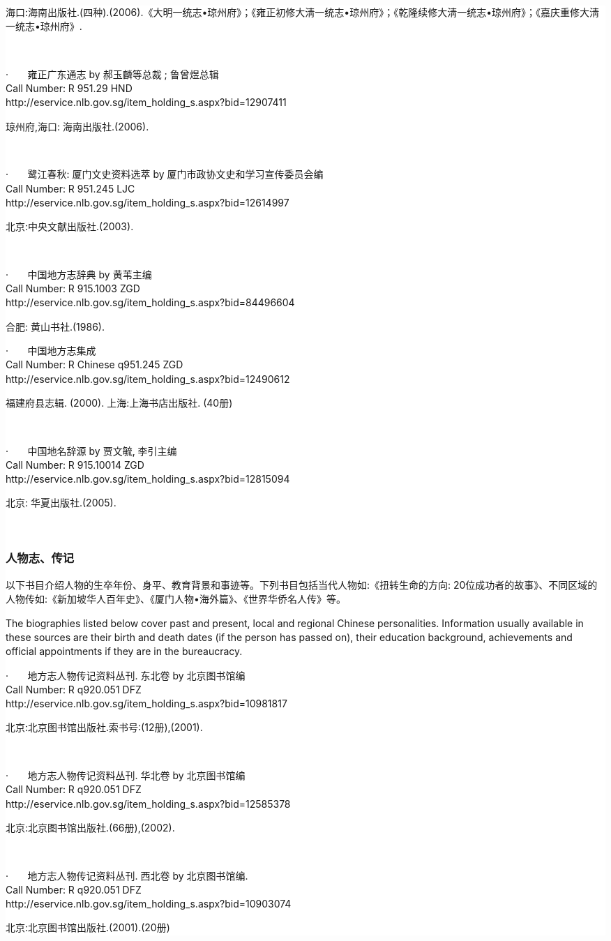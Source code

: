 </p>
<p>海口:海南出版社.(四种).(2006).《大明一统志•琼州府》；《雍正初修大淸一统志•琼州府》；《乾隆续修大淸一统志•琼州府》；《嘉庆重修大淸一统志•琼州府》.</p>
<p>&nbsp;</p>
<p>·&nbsp;&nbsp;&nbsp;&nbsp;&nbsp;&nbsp; 雍正广东通志 by 郝玉麟等总裁 ; 鲁曾煜总辑
<br>Call Number: R 951.29 HND
<br><a rel="noopener noreferrer nofollow" target="_blank">http://eservice.nlb.gov.sg/item_holding_s.aspx?bid=12907411</a>
</p>
<p>琼州府,海口: 海南出版社.(2006).</p>
<p>&nbsp;</p>
<p>·&nbsp;&nbsp;&nbsp;&nbsp;&nbsp;&nbsp; 鹭江春秋: 厦门文史资料选萃 by 厦门市政协文史和学习宣传委员会编
<br>Call Number: R 951.245 LJC
<br><a rel="noopener noreferrer nofollow" target="_blank">http://eservice.nlb.gov.sg/item_holding_s.aspx?bid=12614997</a>
</p>
<p>北京:中央文献出版社.(2003).</p>
<p>&nbsp;</p>
<p>·&nbsp;&nbsp;&nbsp;&nbsp;&nbsp;&nbsp; 中国地方志辞典 by 黄苇主编
<br>Call Number: R 915.1003 ZGD
<br><a rel="noopener noreferrer nofollow" target="_blank">http://eservice.nlb.gov.sg/item_holding_s.aspx?bid=84496604</a>
</p>
<p>合肥: 黄山书社.(1986).</p>
<p>·&nbsp;&nbsp;&nbsp;&nbsp;&nbsp;&nbsp; 中国地方志集成
<br>Call Number: R Chinese q951.245 ZGD
<br><a rel="noopener noreferrer nofollow" target="_blank">http://eservice.nlb.gov.sg/item_holding_s.aspx?bid=12490612</a>
</p>
<p>福建府县志辑. (2000). 上海:上海书店出版社. (40册)</p>
<p>&nbsp;</p>
<p>·&nbsp;&nbsp;&nbsp;&nbsp;&nbsp;&nbsp; 中国地名辞源 by 贾文毓, 李引主编
<br>Call Number: R 915.10014 ZGD
<br><a rel="noopener noreferrer nofollow" target="_blank">http://eservice.nlb.gov.sg/item_holding_s.aspx?bid=12815094</a>
</p>
<p>北京: 华夏出版社.(2005).</p>
<p>&nbsp;</p>
<h3><strong>人物志、传记</strong></h3>
<p>以下书目介绍人物的生卒年份、身平、教育背景和事迹等。下列书目包括当代人物如:《扭转生命的方向: 20位成功者的故事》、不同区域的人物传如:《新加坡华人百年史》、《厦门人物•海外篇》、《世界华侨名人传》等。</p>
<p>The biographies listed below cover past and present, local and regional
Chinese personalities. Information usually available in these sources are
their birth and death dates (if the person has passed on), their education
background, achievements and official appointments if they are in the bureaucracy.</p>
<p>·&nbsp;&nbsp;&nbsp;&nbsp;&nbsp;&nbsp; 地方志人物传记资料丛刊. 东北卷 by 北京图书馆编
<br>Call Number: R q920.051 DFZ
<br><a rel="noopener noreferrer nofollow" target="_blank">http://eservice.nlb.gov.sg/item_holding_s.aspx?bid=10981817</a>
</p>
<p>北京:北京图书馆出版社.索书号:(12册),(2001).</p>
<p>&nbsp;</p>
<p>·&nbsp;&nbsp;&nbsp;&nbsp;&nbsp;&nbsp; 地方志人物传记资料丛刊. 华北卷 by 北京图书馆编
<br>Call Number: R q920.051 DFZ
<br><a rel="noopener noreferrer nofollow" target="_blank">http://eservice.nlb.gov.sg/item_holding_s.aspx?bid=12585378</a>
</p>
<p>北京:北京图书馆出版社.(66册),(2002).</p>
<p>&nbsp;</p>
<p>·&nbsp;&nbsp;&nbsp;&nbsp;&nbsp;&nbsp; 地方志人物传记资料丛刊. 西北卷 by 北京图书馆编.
<br>Call Number: R q920.051 DFZ
<br><a rel="noopener noreferrer nofollow" target="_blank">http://eservice.nlb.gov.sg/item_holding_s.aspx?bid=10903074</a>
</p>
<p>北京:北京图书馆出版社.(2001).(20册)</p>